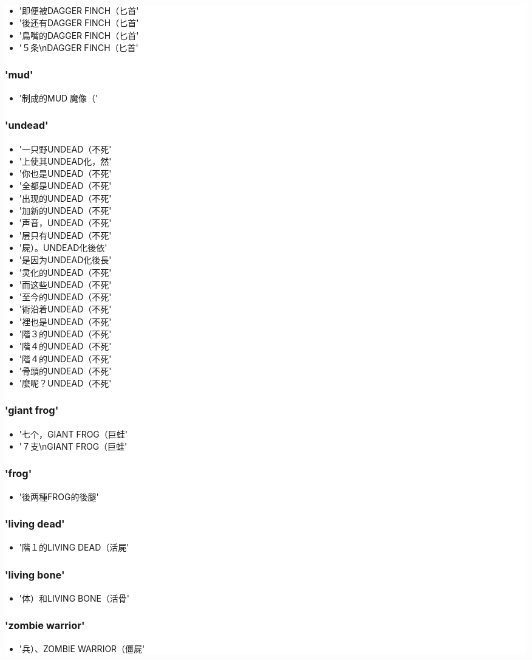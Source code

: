 - '即便被DAGGER FINCH（匕首'
- '後还有DAGGER FINCH（匕首'
- '鳥嘴的DAGGER FINCH（匕首'
- '５条\nDAGGER FINCH（匕首'

### 'mud'

- '制成的MUD 魔像（'

### 'undead'

- '一只野UNDEAD（不死'
- '上使其UNDEAD化，然'
- '你也是UNDEAD（不死'
- '全都是UNDEAD（不死'
- '出现的UNDEAD（不死'
- '加新的UNDEAD（不死'
- '声音，UNDEAD（不死'
- '层只有UNDEAD（不死'
- '屍）。UNDEAD化後依'
- '是因为UNDEAD化後長'
- '灵化的UNDEAD（不死'
- '而这些UNDEAD（不死'
- '至今的UNDEAD（不死'
- '術沿着UNDEAD（不死'
- '裡也是UNDEAD（不死'
- '階３的UNDEAD（不死'
- '階４的UNDEAD（不死'
- '階４的UNDEAD（不死'
- '骨頭的UNDEAD（不死'
- '麼呢？UNDEAD（不死'

### 'giant frog'

- '七个，GIANT FROG（巨蛙'
- '７支\nGIANT FROG（巨蛙'

### 'frog'

- '後两種FROG的後腿'

### 'living dead'

- '階１的LIVING DEAD（活屍'

### 'living bone'

- '体）和LIVING BONE（活骨'

### 'zombie warrior'

- '兵）、ZOMBIE WARRIOR（僵屍'
